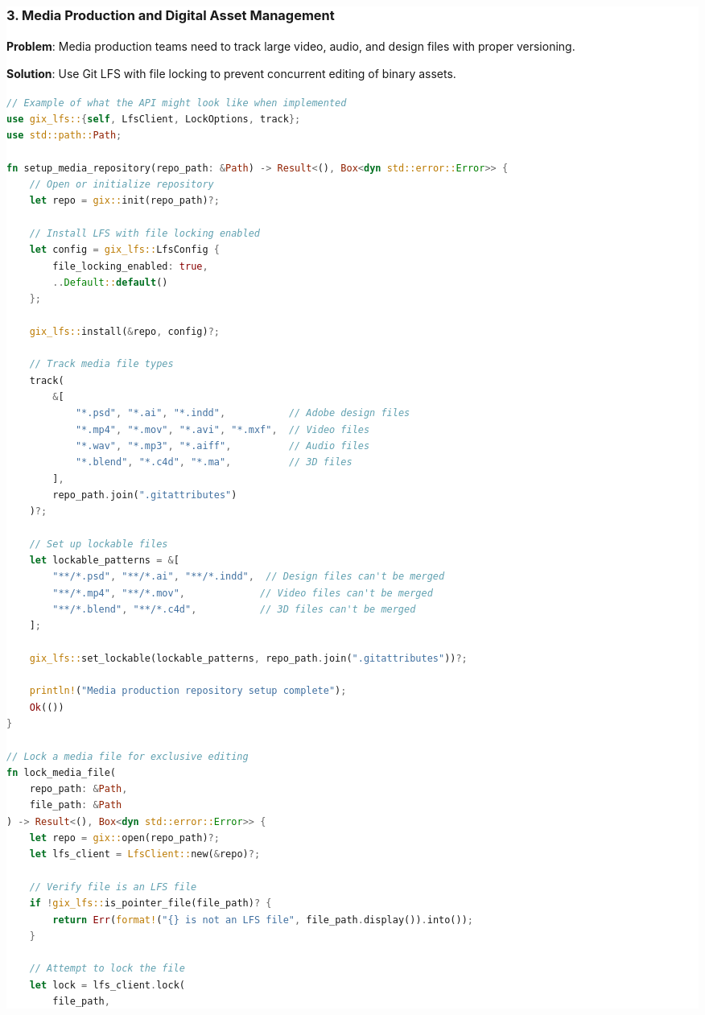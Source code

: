 ### 3. Media Production and Digital Asset Management

**Problem**: Media production teams need to track large video, audio, and design files with proper versioning.

**Solution**: Use Git LFS with file locking to prevent concurrent editing of binary assets.

```rust
// Example of what the API might look like when implemented
use gix_lfs::{self, LfsClient, LockOptions, track};
use std::path::Path;

fn setup_media_repository(repo_path: &Path) -> Result<(), Box<dyn std::error::Error>> {
    // Open or initialize repository
    let repo = gix::init(repo_path)?;
    
    // Install LFS with file locking enabled
    let config = gix_lfs::LfsConfig {
        file_locking_enabled: true,
        ..Default::default()
    };
    
    gix_lfs::install(&repo, config)?;
    
    // Track media file types
    track(
        &[
            "*.psd", "*.ai", "*.indd",           // Adobe design files
            "*.mp4", "*.mov", "*.avi", "*.mxf",  // Video files
            "*.wav", "*.mp3", "*.aiff",          // Audio files
            "*.blend", "*.c4d", "*.ma",          // 3D files
        ],
        repo_path.join(".gitattributes")
    )?;
    
    // Set up lockable files
    let lockable_patterns = &[
        "**/*.psd", "**/*.ai", "**/*.indd",  // Design files can't be merged
        "**/*.mp4", "**/*.mov",             // Video files can't be merged
        "**/*.blend", "**/*.c4d",           // 3D files can't be merged
    ];
    
    gix_lfs::set_lockable(lockable_patterns, repo_path.join(".gitattributes"))?;
    
    println!("Media production repository setup complete");
    Ok(())
}

// Lock a media file for exclusive editing
fn lock_media_file(
    repo_path: &Path,
    file_path: &Path
) -> Result<(), Box<dyn std::error::Error>> {
    let repo = gix::open(repo_path)?;
    let lfs_client = LfsClient::new(&repo)?;
    
    // Verify file is an LFS file
    if !gix_lfs::is_pointer_file(file_path)? {
        return Err(format!("{} is not an LFS file", file_path.display()).into());
    }
    
    // Attempt to lock the file
    let lock = lfs_client.lock(
        file_path,
```